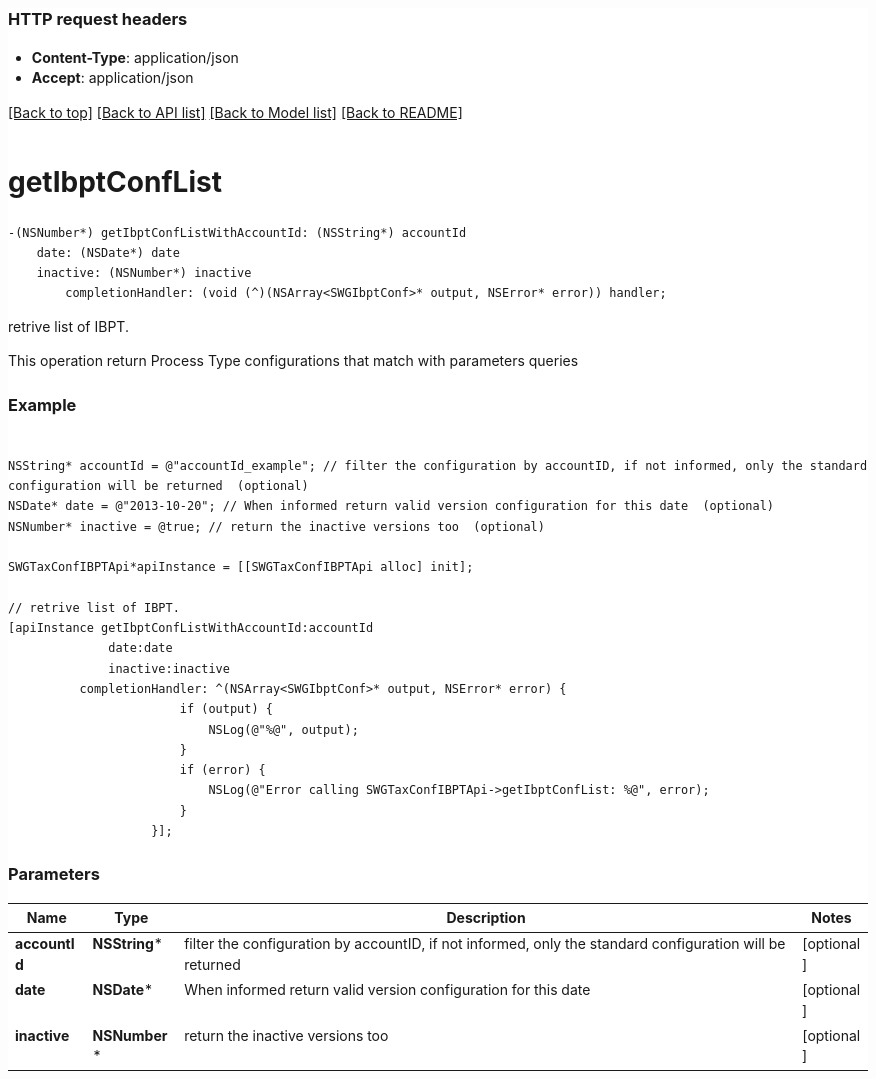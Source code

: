 ### HTTP request headers

 - **Content-Type**: application/json
 - **Accept**: application/json

[[Back to top]](#) [[Back to API list]](../README.md#documentation-for-api-endpoints) [[Back to Model list]](../README.md#documentation-for-models) [[Back to README]](../README.md)

# **getIbptConfList**
```objc
-(NSNumber*) getIbptConfListWithAccountId: (NSString*) accountId
    date: (NSDate*) date
    inactive: (NSNumber*) inactive
        completionHandler: (void (^)(NSArray<SWGIbptConf>* output, NSError* error)) handler;
```

retrive list of IBPT.

This operation return Process Type configurations that match with parameters queries 

### Example 
```objc

NSString* accountId = @"accountId_example"; // filter the configuration by accountID, if not informed, only the standard configuration will be returned  (optional)
NSDate* date = @"2013-10-20"; // When informed return valid version configuration for this date  (optional)
NSNumber* inactive = @true; // return the inactive versions too  (optional)

SWGTaxConfIBPTApi*apiInstance = [[SWGTaxConfIBPTApi alloc] init];

// retrive list of IBPT.
[apiInstance getIbptConfListWithAccountId:accountId
              date:date
              inactive:inactive
          completionHandler: ^(NSArray<SWGIbptConf>* output, NSError* error) {
                        if (output) {
                            NSLog(@"%@", output);
                        }
                        if (error) {
                            NSLog(@"Error calling SWGTaxConfIBPTApi->getIbptConfList: %@", error);
                        }
                    }];
```

### Parameters

Name | Type | Description  | Notes
------------- | ------------- | ------------- | -------------
 **accountId** | **NSString***| filter the configuration by accountID, if not informed, only the standard configuration will be returned  | [optional] 
 **date** | **NSDate***| When informed return valid version configuration for this date  | [optional] 
 **inactive** | **NSNumber***| return the inactive versions too  | [optional] 
